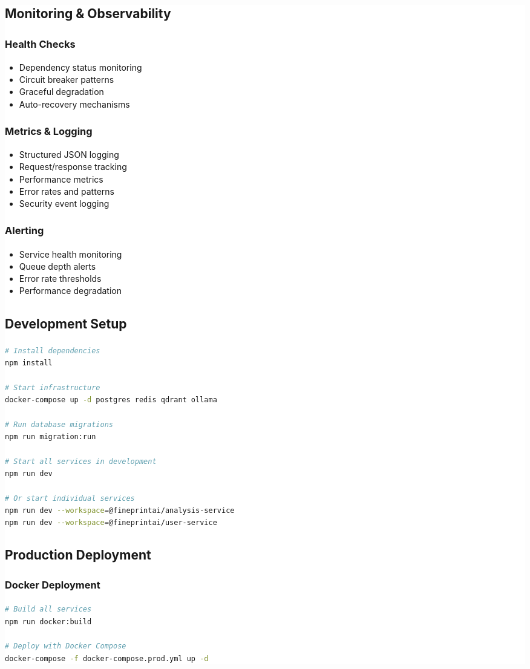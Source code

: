 ## Monitoring & Observability

### Health Checks
- Dependency status monitoring
- Circuit breaker patterns
- Graceful degradation
- Auto-recovery mechanisms

### Metrics & Logging
- Structured JSON logging
- Request/response tracking
- Performance metrics
- Error rates and patterns
- Security event logging

### Alerting
- Service health monitoring
- Queue depth alerts
- Error rate thresholds
- Performance degradation

## Development Setup

```bash
# Install dependencies
npm install

# Start infrastructure
docker-compose up -d postgres redis qdrant ollama

# Run database migrations
npm run migration:run

# Start all services in development
npm run dev

# Or start individual services
npm run dev --workspace=@fineprintai/analysis-service
npm run dev --workspace=@fineprintai/user-service
```

## Production Deployment

### Docker Deployment
```bash
# Build all services
npm run docker:build

# Deploy with Docker Compose
docker-compose -f docker-compose.prod.yml up -d
```
